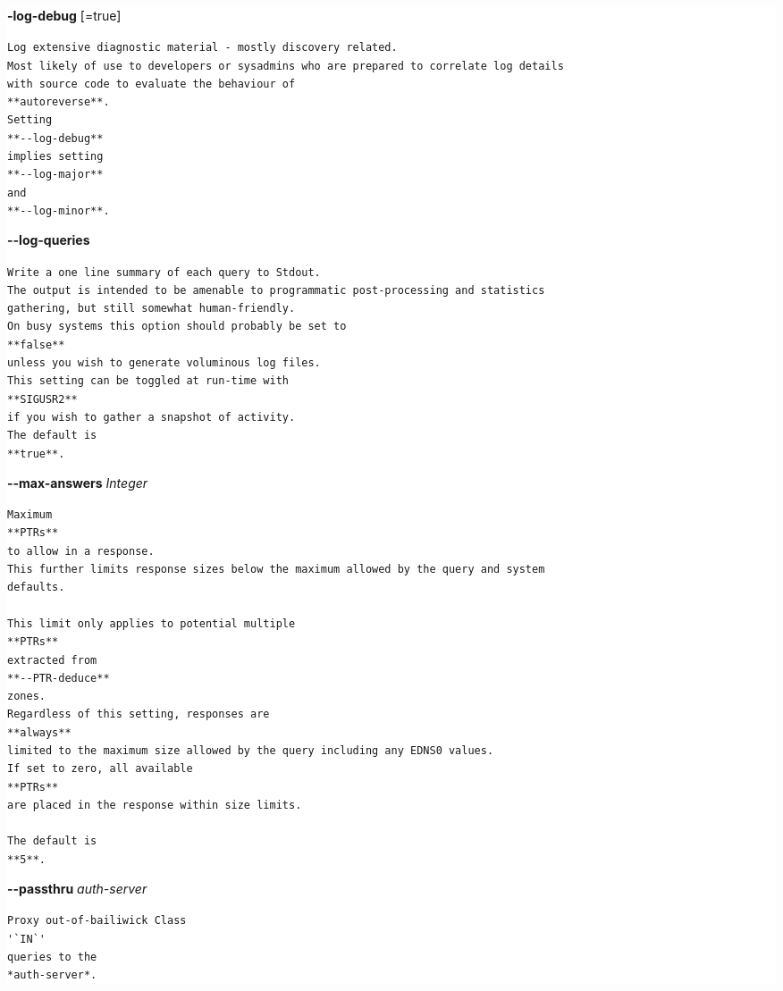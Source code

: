 **-log-debug** [=true]

	Log extensive diagnostic material - mostly discovery related.
	Most likely of use to developers or sysadmins who are prepared to correlate log details
	with source code to evaluate the behaviour of
	**autoreverse**.
	Setting
	**--log-debug**
	implies setting
	**--log-major**
	and
	**--log-minor**.

**--log-queries**

	Write a one line summary of each query to Stdout.
	The output is intended to be amenable to programmatic post-processing and statistics
	gathering, but still somewhat human-friendly.
	On busy systems this option should probably be set to
	**false**
	unless you wish to generate voluminous log files.
	This setting can be toggled at run-time with
	**SIGUSR2**
	if you wish to gather a snapshot of activity.
	The default is
	**true**.

**--max-answers** *Integer*

	Maximum
	**PTRs**
	to allow in a response.
	This further limits response sizes below the maximum allowed by the query and system
	defaults.

	This limit only applies to potential multiple
	**PTRs**
	extracted from
	**--PTR-deduce**
	zones.
	Regardless of this setting, responses are
	**always**
	limited to the maximum size allowed by the query including any EDNS0 values.
	If set to zero, all available
	**PTRs**
	are placed in the response within size limits.

	The default is
	**5**.

**--passthru** *auth-server*

	Proxy out-of-bailiwick Class
	'`IN`'
	queries to the
	*auth-server*.
